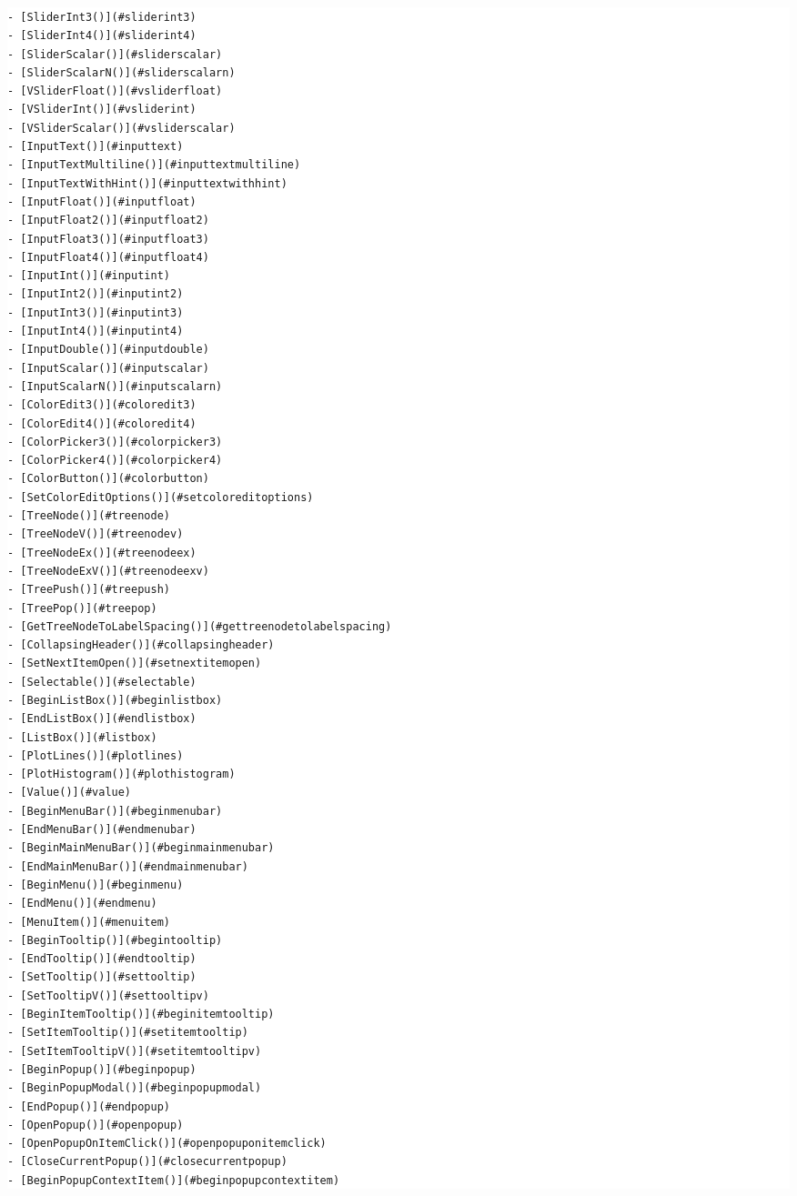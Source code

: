     - [SliderInt3()](#sliderint3)
    - [SliderInt4()](#sliderint4)
    - [SliderScalar()](#sliderscalar)
    - [SliderScalarN()](#sliderscalarn)
    - [VSliderFloat()](#vsliderfloat)
    - [VSliderInt()](#vsliderint)
    - [VSliderScalar()](#vsliderscalar)
    - [InputText()](#inputtext)
    - [InputTextMultiline()](#inputtextmultiline)
    - [InputTextWithHint()](#inputtextwithhint)
    - [InputFloat()](#inputfloat)
    - [InputFloat2()](#inputfloat2)
    - [InputFloat3()](#inputfloat3)
    - [InputFloat4()](#inputfloat4)
    - [InputInt()](#inputint)
    - [InputInt2()](#inputint2)
    - [InputInt3()](#inputint3)
    - [InputInt4()](#inputint4)
    - [InputDouble()](#inputdouble)
    - [InputScalar()](#inputscalar)
    - [InputScalarN()](#inputscalarn)
    - [ColorEdit3()](#coloredit3)
    - [ColorEdit4()](#coloredit4)
    - [ColorPicker3()](#colorpicker3)
    - [ColorPicker4()](#colorpicker4)
    - [ColorButton()](#colorbutton)
    - [SetColorEditOptions()](#setcoloreditoptions)
    - [TreeNode()](#treenode)
    - [TreeNodeV()](#treenodev)
    - [TreeNodeEx()](#treenodeex)
    - [TreeNodeExV()](#treenodeexv)
    - [TreePush()](#treepush)
    - [TreePop()](#treepop)
    - [GetTreeNodeToLabelSpacing()](#gettreenodetolabelspacing)
    - [CollapsingHeader()](#collapsingheader)
    - [SetNextItemOpen()](#setnextitemopen)
    - [Selectable()](#selectable)
    - [BeginListBox()](#beginlistbox)
    - [EndListBox()](#endlistbox)
    - [ListBox()](#listbox)
    - [PlotLines()](#plotlines)
    - [PlotHistogram()](#plothistogram)
    - [Value()](#value)
    - [BeginMenuBar()](#beginmenubar)
    - [EndMenuBar()](#endmenubar)
    - [BeginMainMenuBar()](#beginmainmenubar)
    - [EndMainMenuBar()](#endmainmenubar)
    - [BeginMenu()](#beginmenu)
    - [EndMenu()](#endmenu)
    - [MenuItem()](#menuitem)
    - [BeginTooltip()](#begintooltip)
    - [EndTooltip()](#endtooltip)
    - [SetTooltip()](#settooltip)
    - [SetTooltipV()](#settooltipv)
    - [BeginItemTooltip()](#beginitemtooltip)
    - [SetItemTooltip()](#setitemtooltip)
    - [SetItemTooltipV()](#setitemtooltipv)
    - [BeginPopup()](#beginpopup)
    - [BeginPopupModal()](#beginpopupmodal)
    - [EndPopup()](#endpopup)
    - [OpenPopup()](#openpopup)
    - [OpenPopupOnItemClick()](#openpopuponitemclick)
    - [CloseCurrentPopup()](#closecurrentpopup)
    - [BeginPopupContextItem()](#beginpopupcontextitem)